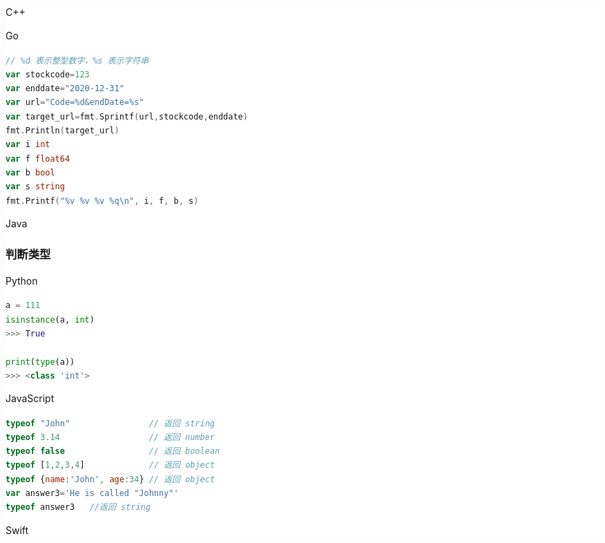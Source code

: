 C++ 

```c++

```

 Go

```go
// %d 表示整型数字，%s 表示字符串
var stockcode=123
var enddate="2020-12-31"
var url="Code=%d&endDate=%s"
var target_url=fmt.Sprintf(url,stockcode,enddate)
fmt.Println(target_url)
var i int
var f float64
var b bool
var s string
fmt.Printf("%v %v %v %q\n", i, f, b, s)
```

 Java

```java

```

  



### 判断类型

Python

```python
a = 111
isinstance(a, int)
>>> True

print(type(a))
>>> <class 'int'>
```

JavaScript

```javascript
typeof "John"                // 返回 string
typeof 3.14                  // 返回 number
typeof false                 // 返回 boolean
typeof [1,2,3,4]             // 返回 object
typeof {name:'John', age:34} // 返回 object
var answer3='He is called "Johnny"'
typeof answer3   //返回 string
```

Swift

```swift

```

